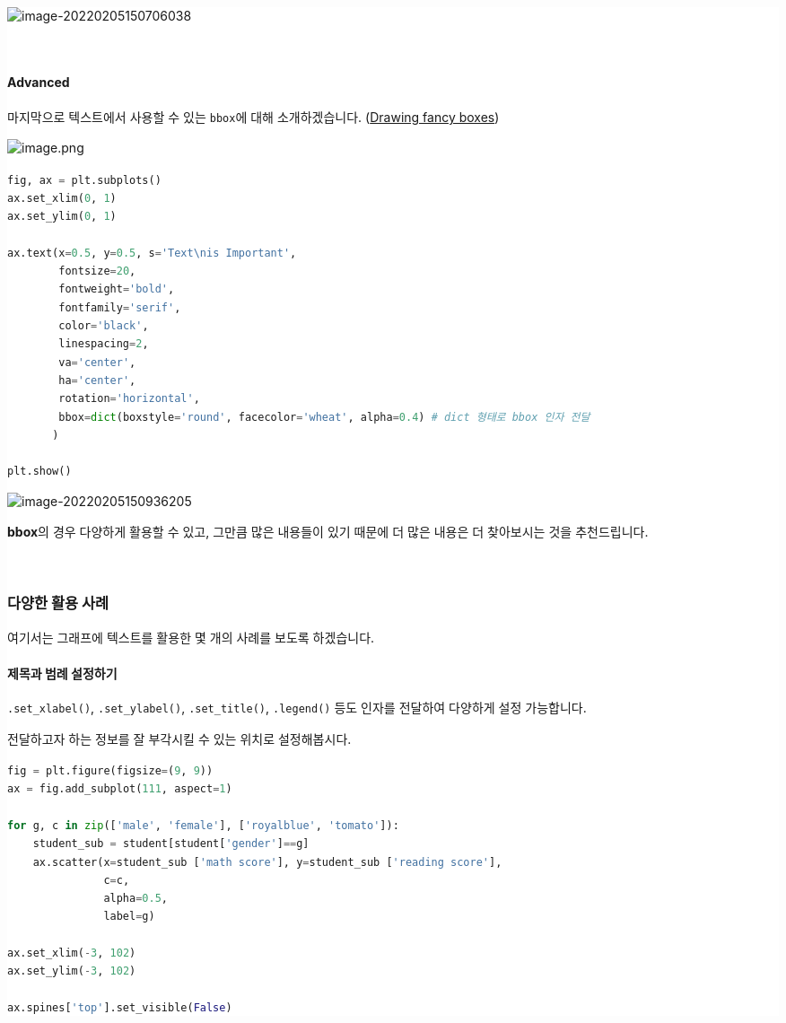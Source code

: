 ![image-20220205150706038](https://user-images.githubusercontent.com/70505378/152631434-32943181-31b3-47dd-8a6f-72b70adf896c.png)











<br>

#### Advanced

마지막으로 텍스트에서 사용할 수 있는 `bbox`에 대해 소개하겠습니다.  ([Drawing fancy boxes](https://matplotlib.org/stable/gallery/shapes_and_collections/fancybox_demo.html))

![image.png](https://matplotlib.org/stable/_images/sphx_glr_fancybox_demo_001.png)

```python
fig, ax = plt.subplots()
ax.set_xlim(0, 1)
ax.set_ylim(0, 1)

ax.text(x=0.5, y=0.5, s='Text\nis Important',
        fontsize=20,
        fontweight='bold',
        fontfamily='serif',
        color='black',
        linespacing=2,
        va='center',
        ha='center',
        rotation='horizontal',
        bbox=dict(boxstyle='round', facecolor='wheat', alpha=0.4) # dict 형태로 bbox 인자 전달
       )

plt.show()
```

![image-20220205150936205](https://user-images.githubusercontent.com/70505378/152631435-92abc16b-d66e-4d15-8806-930f78c7ef62.png)

**bbox**의 경우 다양하게 활용할 수 있고, 그만큼 많은 내용들이 있기 때문에 더 많은 내용은 더 찾아보시는 것을 추천드립니다. 

<br>

### 다양한 활용 사례

여기서는 그래프에 텍스트를 활용한 몇 개의 사례를 보도록 하겠습니다. 

#### 제목과 범례 설정하기

`.set_xlabel()`, `.set_ylabel()`, `.set_title()`, `.legend()` 등도 인자를 전달하여 다양하게 설정 가능합니다. 

전달하고자 하는 정보를 잘 부각시킬 수 있는 위치로 설정해봅시다. 

```python
fig = plt.figure(figsize=(9, 9))
ax = fig.add_subplot(111, aspect=1)

for g, c in zip(['male', 'female'], ['royalblue', 'tomato']):
    student_sub = student[student['gender']==g]
    ax.scatter(x=student_sub ['math score'], y=student_sub ['reading score'],
               c=c,
               alpha=0.5, 
               label=g)
    
ax.set_xlim(-3, 102)
ax.set_ylim(-3, 102)

ax.spines['top'].set_visible(False)
```